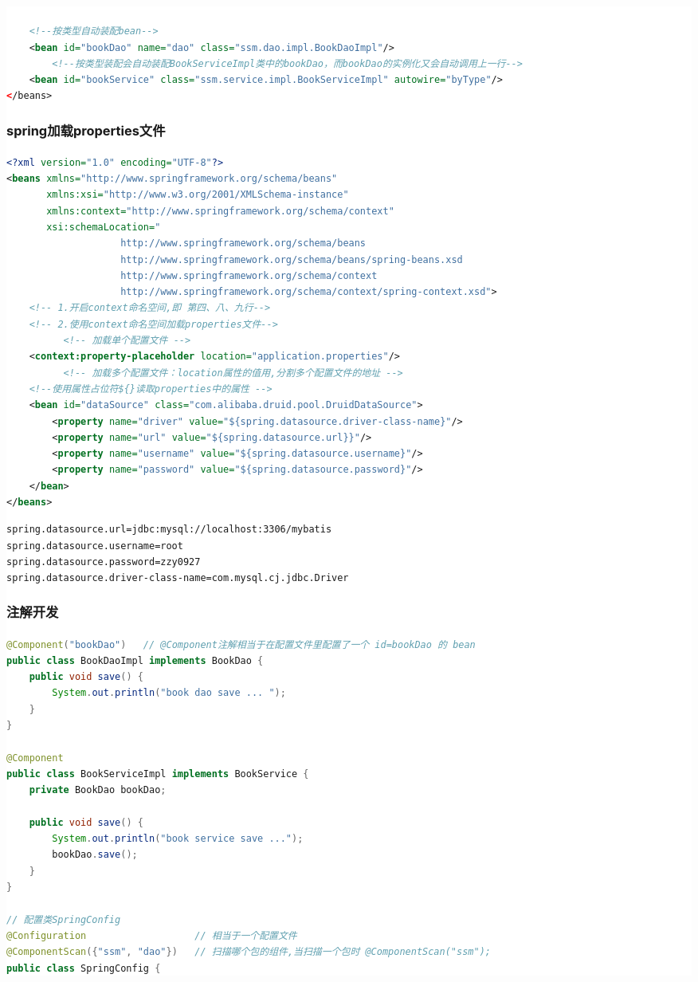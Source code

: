 ```xml

    <!--按类型自动装配bean-->
    <bean id="bookDao" name="dao" class="ssm.dao.impl.BookDaoImpl"/>
        <!--按类型装配会自动装配BookServiceImpl类中的bookDao，而bookDao的实例化又会自动调用上一行-->
    <bean id="bookService" class="ssm.service.impl.BookServiceImpl" autowire="byType"/>
</beans>
```
<a name="n1UDx"></a>
### spring加载properties文件
```xml
<?xml version="1.0" encoding="UTF-8"?>
<beans xmlns="http://www.springframework.org/schema/beans"
       xmlns:xsi="http://www.w3.org/2001/XMLSchema-instance"
       xmlns:context="http://www.springframework.org/schema/context"
       xsi:schemaLocation="
                    http://www.springframework.org/schema/beans
                    http://www.springframework.org/schema/beans/spring-beans.xsd
                    http://www.springframework.org/schema/context
                    http://www.springframework.org/schema/context/spring-context.xsd">
    <!-- 1.开启context命名空间,即 第四、八、九行-->
    <!-- 2.使用context命名空间加载properties文件-->
          <!-- 加载单个配置文件 -->
    <context:property-placeholder location="application.properties"/>
          <!-- 加载多个配置文件：location属性的值用,分割多个配置文件的地址 -->
    <!--使用属性占位符${}读取properties中的属性 -->
    <bean id="dataSource" class="com.alibaba.druid.pool.DruidDataSource">
        <property name="driver" value="${spring.datasource.driver-class-name}"/>
        <property name="url" value="${spring.datasource.url}}"/>
        <property name="username" value="${spring.datasource.username}"/>
        <property name="password" value="${spring.datasource.password}"/>
    </bean>
</beans>
```
```properties
spring.datasource.url=jdbc:mysql://localhost:3306/mybatis
spring.datasource.username=root
spring.datasource.password=zzy0927
spring.datasource.driver-class-name=com.mysql.cj.jdbc.Driver
```
<a name="KIvI5"></a>
### 注解开发
```java
@Component("bookDao")	// @Component注解相当于在配置文件里配置了一个 id=bookDao 的 bean
public class BookDaoImpl implements BookDao {
    public void save() {
        System.out.println("book dao save ... ");
    }
}

@Component
public class BookServiceImpl implements BookService {
    private BookDao bookDao;

    public void save() {
        System.out.println("book service save ...");
        bookDao.save();
    }
}

// 配置类SpringConfig
@Configuration          		 // 相当于一个配置文件
@ComponentScan({"ssm", "dao"})   // 扫描哪个包的组件,当扫描一个包时 @ComponentScan("ssm");
public class SpringConfig {
```